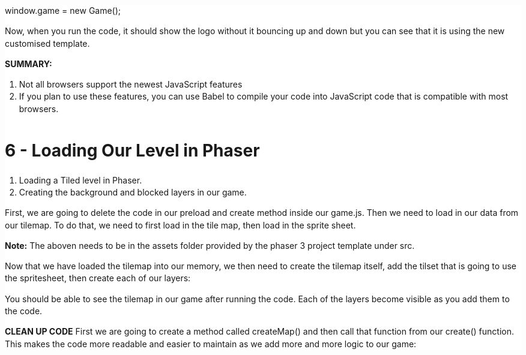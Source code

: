 window.game = new Game();

</script>

Now, when you run the code, it should show the logo without it bouncing up and down but you can see that it is using the new customised template.

**SUMMARY:**
1. Not all browsers support the newest JavaScript features
2. If you plan to use these features, you can use Babel to compile your code into JavaScript code that is compatible with most browsers.

# 6 - Loading Our Level in Phaser
1. Loading a Tiled level in Phaser.
2. Creating the background and blocked layers in our game.

First, we are going to delete the code in our preload and create method inside our game.js.
Then we need to load in our data from our tilemap.
To do that, we need to first load in the tile map, then load in the sprite sheet.

<script>

    preload () {
        // load in the tileamp
        this.load.tilemapTiledJSON("level1", "src/assets/level1.json");
        // load in the spritesheet
        this.load.spritesheet("RPGpack_sheet", "src/assets/RPGpack_sheet.png", { frameWidth: 64, frameHeight: 64});
    }

</script>

**Note:** The aboven needs to be in the assets folder provided by the phaser 3 project template under src.

Now that we have loaded the tilemap into our memory, we then need to create the tilemap itself, add the tilset that is going to use the spritesheet, then create each of our layers:

<script>

    createMap() {
        // create the tilemap
        this.map = this.make.tilemap({ key: "level1"});
        // add tileset image
        this.tiles = this.map.addTilesetImage("RPGpack_sheet");
        // create our layers
        this.backgroundLayer = this.map.createStaticLayer("Background", this.tiles, 0, 0);
        this.blockedLayer = this.map.createStaticLayer("Blocked", this.tiles); 
    }

</script>

You should be able to see the tilemap in our game after running the code.
Each of the layers become visible as you add them to the code.

**CLEAN UP CODE**
First we are going to create a method called createMap() and then call that function from our create() function. This makes the code more readable and easier to maintain as we add more and more logic to our game:
